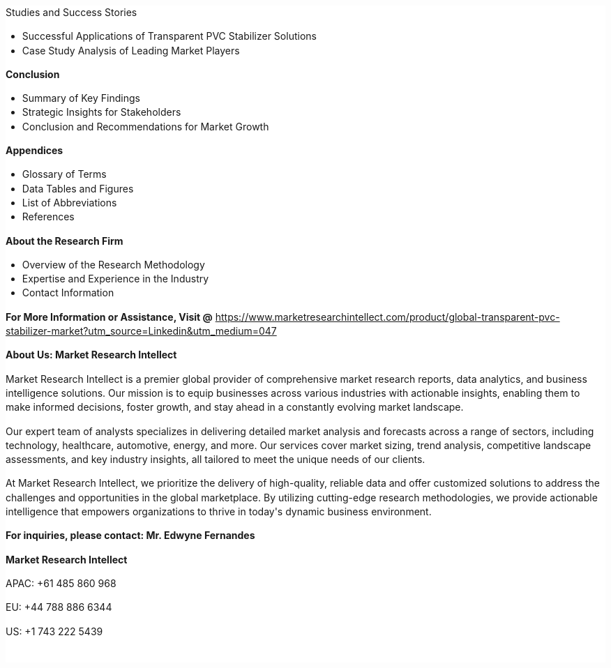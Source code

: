 Studies and Success Stories</strong></p><ul><li>Successful Applications of Transparent PVC Stabilizer Solutions</li><li>Case Study Analysis of Leading Market Players</li></ul><p><strong>Conclusion</strong></p><ul><li>Summary of Key Findings</li><li>Strategic Insights for Stakeholders</li><li>Conclusion and Recommendations for Market Growth</li></ul><p><strong>Appendices</strong></p><ul><li>Glossary of Terms</li><li>Data Tables and Figures</li><li>List of Abbreviations</li><li>References</li></ul><p><strong>About the Research Firm</strong></p><ul><li>Overview of the Research Methodology</li><li>Expertise and Experience in the Industry</li><li>Contact Information</li></ul></div><div class="article-main__content" data-test-id="publishing-text-block"><p><span class="font-[700]"><strong>For More Information or Assistance, Visit @</strong>&nbsp;<a href="https://www.marketresearchintellect.com/product/global-transparent-pvc-stabilizer-market?utm_source=Linkedin&utm_medium=047">https://www.marketresearchintellect.com/product/global-transparent-pvc-stabilizer-market?utm_source=Linkedin&utm_medium=047</a></span></p><p><strong>About Us: Market Research Intellect</strong></p><p>Market Research Intellect is a premier global provider of comprehensive market research reports, data analytics, and business intelligence solutions. Our mission is to equip businesses across various industries with actionable insights, enabling them to make informed decisions, foster growth, and stay ahead in a constantly evolving market landscape.</p><p>Our expert team of analysts specializes in delivering detailed market analysis and forecasts across a range of sectors, including technology, healthcare, automotive, energy, and more. Our services cover market sizing, trend analysis, competitive landscape assessments, and key industry insights, all tailored to meet the unique needs of our clients.</p><p>At Market Research Intellect, we prioritize the delivery of high-quality, reliable data and offer customized solutions to address the challenges and opportunities in the global marketplace. By utilizing cutting-edge research methodologies, we provide actionable intelligence that empowers organizations to thrive in today's dynamic business environment.</p><p><strong>For inquiries, please contact: Mr. Edwyne Fernandes</strong></p><p><strong>Market Research Intellect</strong></p><p>APAC: +61 485 860 968</p><p>EU: +44 788 886 6344</p><p>US: +1 743 222 5439</p></div><div class="article-main__content" data-test-id="publishing-text-block">&nbsp;</div>
